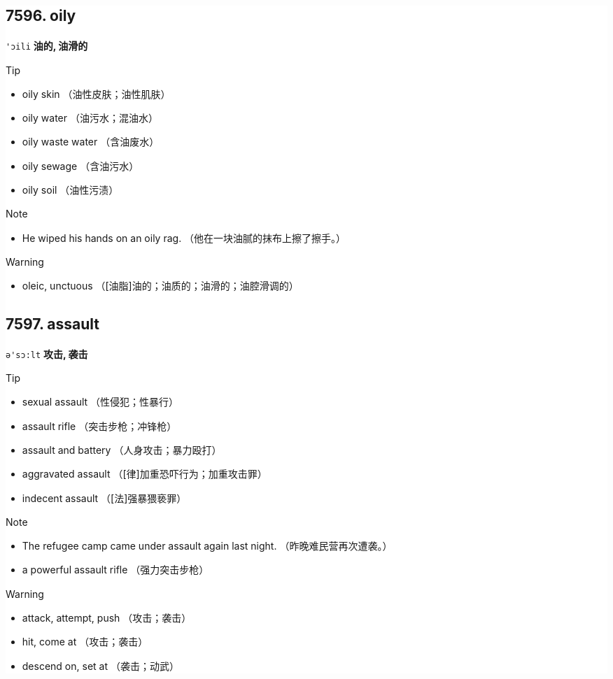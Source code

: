 ## 7596. oily

`'ɔili`  **油的, 油滑的**

> [!TIP]
>
> - oily skin （油性皮肤；油性肌肤）
>
> - oily water （油污水；混油水）
>
> - oily waste water （含油废水）
>
> - oily sewage （含油污水）
>
> - oily soil （油性污渍）
>

> [!NOTE]
>
> - He wiped his hands on an oily rag. （他在一块油腻的抹布上擦了擦手。）
>

> [!WARNING]
>
> - oleic, unctuous （[油脂]油的；油质的；油滑的；油腔滑调的）
>

## 7597. assault

`ə'sɔ:lt`  **攻击, 袭击**

> [!TIP]
>
> - sexual assault （性侵犯；性暴行）
>
> - assault rifle （突击步枪；冲锋枪）
>
> - assault and battery （人身攻击；暴力殴打）
>
> - aggravated assault （[律]加重恐吓行为；加重攻击罪）
>
> - indecent assault （[法]强暴猥亵罪）
>

> [!NOTE]
>
> - The refugee camp came under assault again last night. （昨晚难民营再次遭袭。）
>
> - a powerful assault rifle （强力突击步枪）
>

> [!WARNING]
>
> - attack, attempt, push （攻击；袭击）
>
> - hit, come at （攻击；袭击）
>
> - descend on, set at （袭击；动武）
>
